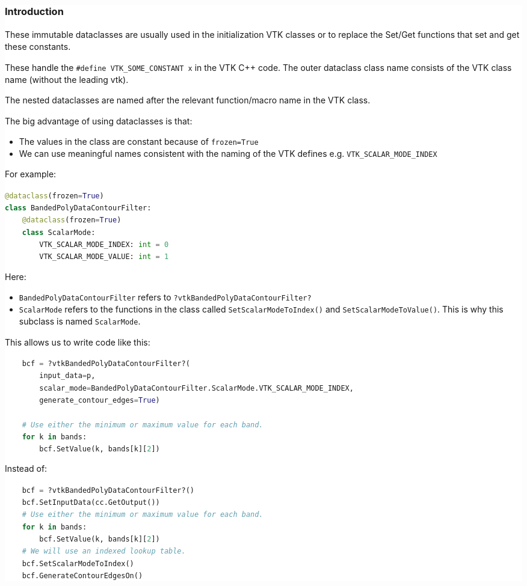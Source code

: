 ### Introduction

These immutable dataclasses are usually used in the initialization VTK classes or to replace the Set/Get functions that set and get these constants.

These handle the `#define VTK_SOME_CONSTANT x` in the VTK C++ code.  The outer dataclass class name consists of the VTK class name (without the leading vtk).

The nested dataclasses are named after the relevant function/macro name in the VTK class.

The big advantage of using dataclasses is that:

- The values in the class are constant because of `frozen=True`
- We can use meaningful names consistent with the naming of the VTK defines e.g. `VTK_SCALAR_MODE_INDEX`

For example:

``` Python
@dataclass(frozen=True)
class BandedPolyDataContourFilter:
    @dataclass(frozen=True)
    class ScalarMode:
        VTK_SCALAR_MODE_INDEX: int = 0
        VTK_SCALAR_MODE_VALUE: int = 1

```

Here:

- `BandedPolyDataContourFilter` refers to `?vtkBandedPolyDataContourFilter?`
- `ScalarMode` refers to the functions in the class called `SetScalarModeToIndex()` and `SetScalarModeToValue()`. This is why this subclass is named `ScalarMode`.

This allows us to write code like this:

``` Python
    bcf = ?vtkBandedPolyDataContourFilter?(
        input_data=p,
        scalar_mode=BandedPolyDataContourFilter.ScalarMode.VTK_SCALAR_MODE_INDEX,
        generate_contour_edges=True)

    # Use either the minimum or maximum value for each band.
    for k in bands:
        bcf.SetValue(k, bands[k][2])

```

Instead of:

``` Python
    bcf = ?vtkBandedPolyDataContourFilter?()
    bcf.SetInputData(cc.GetOutput())
    # Use either the minimum or maximum value for each band.
    for k in bands:
        bcf.SetValue(k, bands[k][2])
    # We will use an indexed lookup table.
    bcf.SetScalarModeToIndex()
    bcf.GenerateContourEdgesOn()

```

